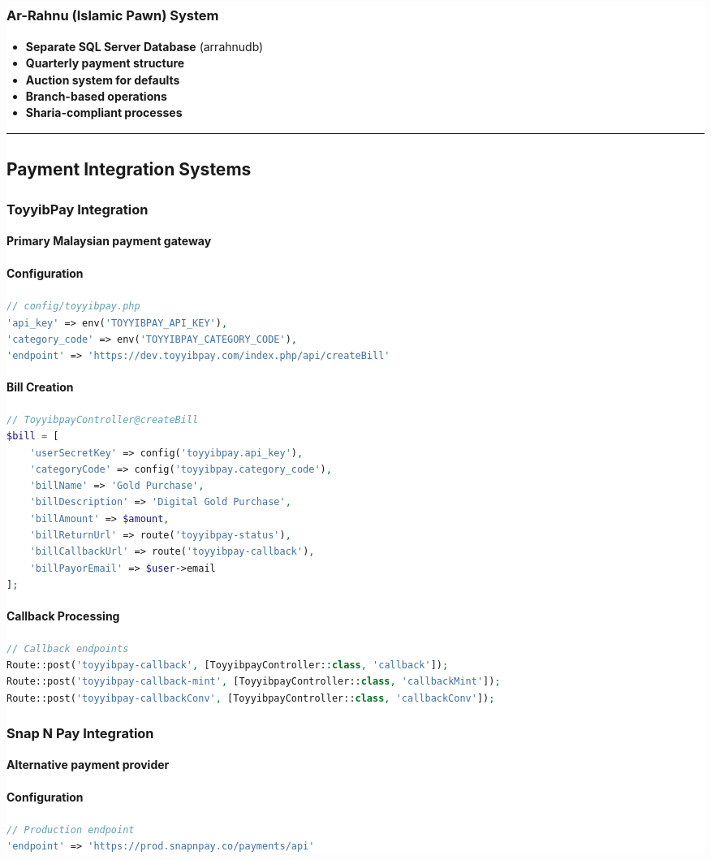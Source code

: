 ### Ar-Rahnu (Islamic Pawn) System
- **Separate SQL Server Database** (arrahnudb)
- **Quarterly payment structure**
- **Auction system for defaults**
- **Branch-based operations**
- **Sharia-compliant processes**

---

## Payment Integration Systems

### ToyyibPay Integration
**Primary Malaysian payment gateway**

#### Configuration
```php
// config/toyyibpay.php
'api_key' => env('TOYYIBPAY_API_KEY'),
'category_code' => env('TOYYIBPAY_CATEGORY_CODE'),
'endpoint' => 'https://dev.toyyibpay.com/index.php/api/createBill'
```

#### Bill Creation
```php
// ToyyibpayController@createBill
$bill = [
    'userSecretKey' => config('toyyibpay.api_key'),
    'categoryCode' => config('toyyibpay.category_code'),
    'billName' => 'Gold Purchase',
    'billDescription' => 'Digital Gold Purchase',
    'billAmount' => $amount,
    'billReturnUrl' => route('toyyibpay-status'),
    'billCallbackUrl' => route('toyyibpay-callback'),
    'billPayorEmail' => $user->email
];
```

#### Callback Processing
```php
// Callback endpoints
Route::post('toyyibpay-callback', [ToyyibpayController::class, 'callback']);
Route::post('toyyibpay-callback-mint', [ToyyibpayController::class, 'callbackMint']);
Route::post('toyyibpay-callbackConv', [ToyyibpayController::class, 'callbackConv']);
```

### Snap N Pay Integration
**Alternative payment provider**

#### Configuration
```php
// Production endpoint
'endpoint' => 'https://prod.snapnpay.co/payments/api'
```
